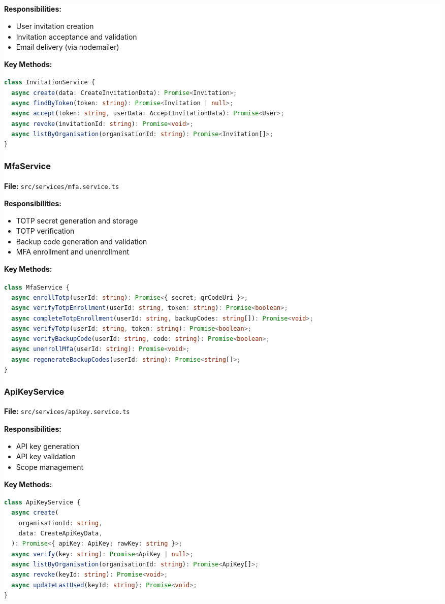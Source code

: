 **Responsibilities:**

- User invitation creation
- Invitation acceptance and validation
- Email delivery (via nodemailer)

**Key Methods:**

```typescript
class InvitationService {
  async create(data: CreateInvitationData): Promise<Invitation>;
  async findByToken(token: string): Promise<Invitation | null>;
  async accept(token: string, userData: AcceptInvitationData): Promise<User>;
  async revoke(invitationId: string): Promise<void>;
  async listByOrganisation(organisationId: string): Promise<Invitation[]>;
}
```

### MfaService

**File:** `src/services/mfa.service.ts`

**Responsibilities:**

- TOTP secret generation and storage
- TOTP verification
- Backup code generation and validation
- MFA enrollment and unenrollment

**Key Methods:**

```typescript
class MfaService {
  async enrollTotp(userId: string): Promise<{ secret; qrCodeUri }>;
  async verifyTotpEnrollment(userId: string, token: string): Promise<boolean>;
  async completeTotpEnrollment(userId: string, backupCodes: string[]): Promise<void>;
  async verifyTotp(userId: string, token: string): Promise<boolean>;
  async verifyBackupCode(userId: string, code: string): Promise<boolean>;
  async unenrollMfa(userId: string): Promise<void>;
  async regenerateBackupCodes(userId: string): Promise<string[]>;
}
```

### ApiKeyService

**File:** `src/services/apikey.service.ts`

**Responsibilities:**

- API key generation
- API key validation
- Scope management

**Key Methods:**

```typescript
class ApiKeyService {
  async create(
    organisationId: string,
    data: CreateApiKeyData,
  ): Promise<{ apiKey: ApiKey; rawKey: string }>;
  async verify(key: string): Promise<ApiKey | null>;
  async listByOrganisation(organisationId: string): Promise<ApiKey[]>;
  async revoke(keyId: string): Promise<void>;
  async updateLastUsed(keyId: string): Promise<void>;
}
```
